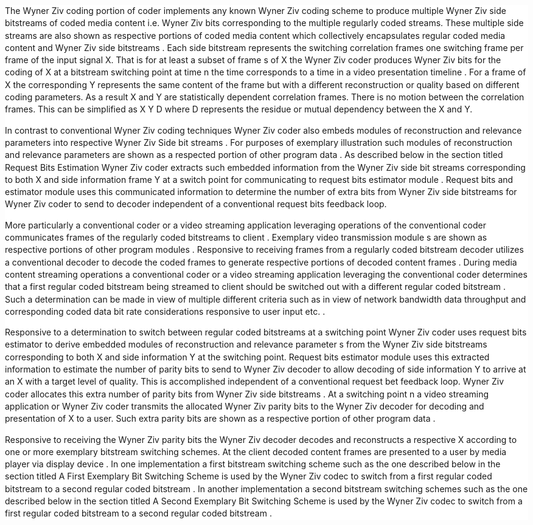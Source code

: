 The Wyner Ziv coding portion of coder implements any known Wyner Ziv coding scheme to produce multiple Wyner Ziv side bitstreams of coded media content i.e. Wyner Ziv bits corresponding to the multiple regularly coded streams. These multiple side streams are also shown as respective portions of coded media content which collectively encapsulates regular coded media content and Wyner Ziv side bitstreams . Each side bitstream represents the switching correlation frames one switching frame per frame of the input signal X. That is for at least a subset of frame s of X the Wyner Ziv coder produces Wyner Ziv bits for the coding of X at a bitstream switching point at time n the time corresponds to a time in a video presentation timeline . For a frame of X the corresponding Y represents the same content of the frame but with a different reconstruction or quality based on different coding parameters. As a result X and Y are statistically dependent correlation frames. There is no motion between the correlation frames. This can be simplified as X Y D where D represents the residue or mutual dependency between the X and Y.

In contrast to conventional Wyner Ziv coding techniques Wyner Ziv coder also embeds modules of reconstruction and relevance parameters into respective Wyner Ziv Side bit streams . For purposes of exemplary illustration such modules of reconstruction and relevance parameters are shown as a respected portion of other program data . As described below in the section titled Request Bits Estimation Wyner Ziv coder extracts such embedded information from the Wyner Ziv side bit streams corresponding to both X and side information frame Y at a switch point for communicating to request bits estimator module . Request bits and estimator module uses this communicated information to determine the number of extra bits from Wyner Ziv side bitstreams for Wyner Ziv coder to send to decoder independent of a conventional request bits feedback loop.

More particularly a conventional coder or a video streaming application leveraging operations of the conventional coder communicates frames of the regularly coded bitstreams to client . Exemplary video transmission module s are shown as respective portions of other program modules . Responsive to receiving frames from a regularly coded bitstream decoder utilizes a conventional decoder to decode the coded frames to generate respective portions of decoded content frames . During media content streaming operations a conventional coder or a video streaming application leveraging the conventional coder determines that a first regular coded bitstream being streamed to client should be switched out with a different regular coded bitstream . Such a determination can be made in view of multiple different criteria such as in view of network bandwidth data throughput and corresponding coded data bit rate considerations responsive to user input etc. .

Responsive to a determination to switch between regular coded bitstreams at a switching point Wyner Ziv coder uses request bits estimator to derive embedded modules of reconstruction and relevance parameter s from the Wyner Ziv side bitstreams corresponding to both X and side information Y at the switching point. Request bits estimator module uses this extracted information to estimate the number of parity bits to send to Wyner Ziv decoder to allow decoding of side information Y to arrive at an X with a target level of quality. This is accomplished independent of a conventional request bet feedback loop. Wyner Ziv coder allocates this extra number of parity bits from Wyner Ziv side bitstreams . At a switching point n a video streaming application or Wyner Ziv coder transmits the allocated Wyner Ziv parity bits to the Wyner Ziv decoder for decoding and presentation of X to a user. Such extra parity bits are shown as a respective portion of other program data .

Responsive to receiving the Wyner Ziv parity bits the Wyner Ziv decoder decodes and reconstructs a respective X according to one or more exemplary bitstream switching schemes. At the client decoded content frames are presented to a user by media player via display device . In one implementation a first bitstream switching scheme such as the one described below in the section titled A First Exemplary Bit Switching Scheme is used by the Wyner Ziv codec to switch from a first regular coded bitstream to a second regular coded bitstream . In another implementation a second bitstream switching schemes such as the one described below in the section titled A Second Exemplary Bit Switching Scheme is used by the Wyner Ziv codec to switch from a first regular coded bitstream to a second regular coded bitstream .
